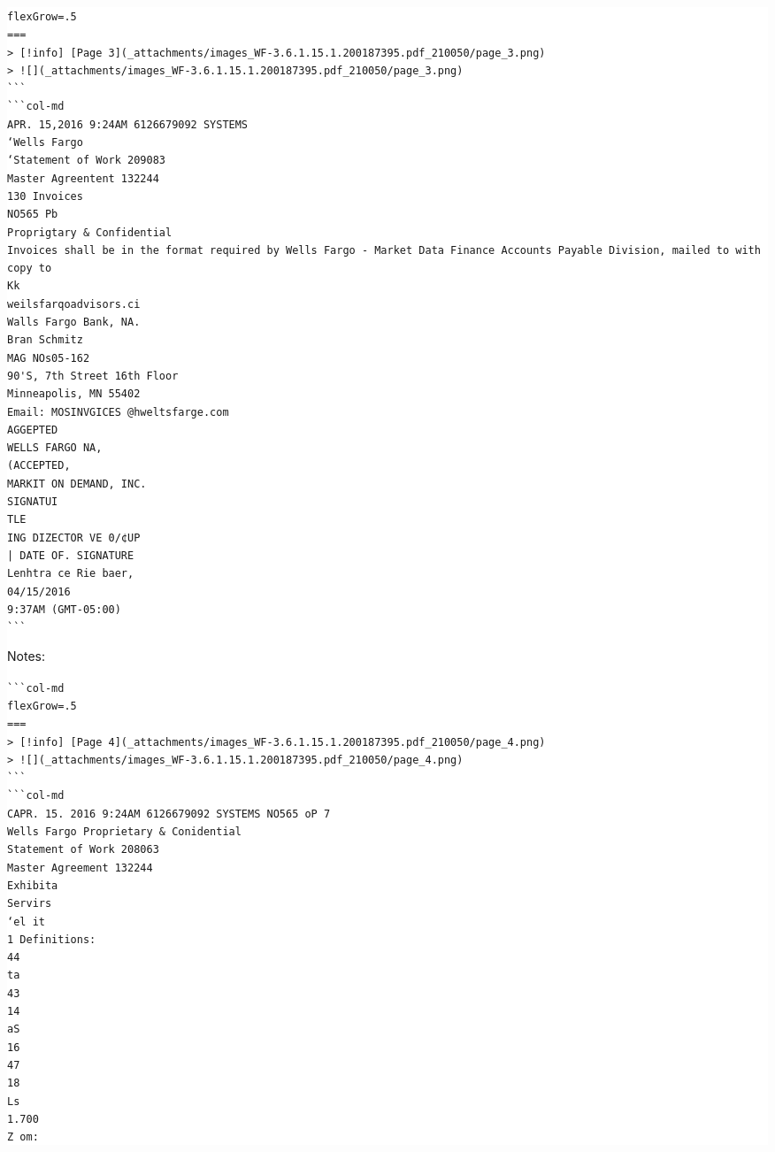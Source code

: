 ````col
flexGrow=.5
===
> [!info] [Page 3](_attachments/images_WF-3.6.1.15.1.200187395.pdf_210050/page_3.png)
> ![](_attachments/images_WF-3.6.1.15.1.200187395.pdf_210050/page_3.png)
```  
```col-md
APR. 15,2016 9:24AM 6126679092 SYSTEMS  
‘Wells Fargo
‘Statement of Work 209083  
Master Agreentent 132244  
130 Invoices  
NO565 Pb  
Proprigtary & Confidential  
Invoices shall be in the format required by Wells Fargo - Market Data Finance Accounts Payable Division, mailed to with copy to
Kk  
weilsfarqoadvisors.ci  
Walls Fargo Bank, NA.  
Bran Schmitz  
MAG NOs05-162  
90'S, 7th Street 16th Floor  
Minneapolis, MN 55402  
Email: MOSINVGICES @hweltsfarge.com  
AGGEPTED
WELLS FARGO NA,  
(ACCEPTED,
MARKIT ON DEMAND, INC.  
SIGNATUI  
TLE  
ING DIZECTOR VE 0/¢UP  
| DATE OF. SIGNATURE  
Lenhtra ce Rie baer,  
04/15/2016  
9:37AM (GMT-05:00)  
```
````
Notes:    
````col
```col-md
flexGrow=.5
===
> [!info] [Page 4](_attachments/images_WF-3.6.1.15.1.200187395.pdf_210050/page_4.png)
> ![](_attachments/images_WF-3.6.1.15.1.200187395.pdf_210050/page_4.png)
```  
```col-md
CAPR. 15. 2016 9:24AM 6126679092 SYSTEMS NO565 oP 7  
Wells Fargo Proprietary & Conidential
Statement of Work 208063
Master Agreement 132244  
Exhibita  
Servirs  
‘el it  
1 Definitions:  
44
ta  
43  
14
aS  
16  
47  
18  
Ls  
1.700  
Z om:
````